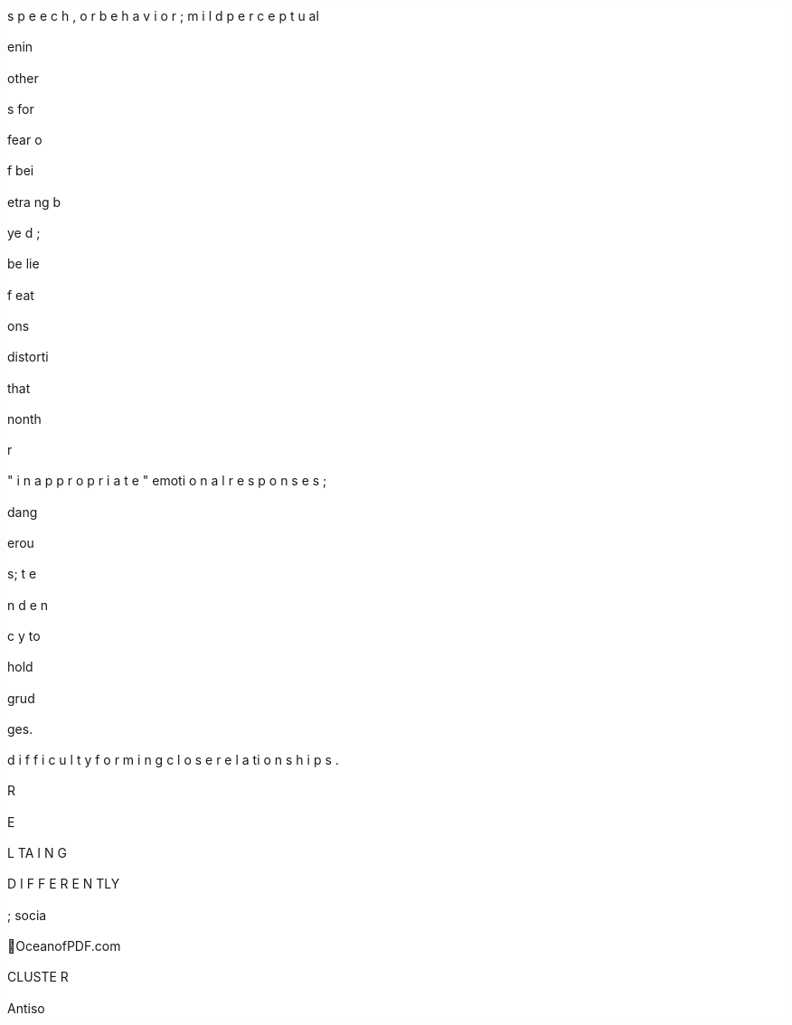 s p e e c h , o r b e h a v i o r ; m i l d p e r c e p t u al

enin

other

s for

fear o

f bei

etra ng b

ye d ;

be lie

f eat

ons

distorti

that

nonth

r

" i n a p p r o p r i a t e " emoti o n a l r e s p o n s e s ;

dang

erou

s; t e

n d e n

c y to

hold

grud

ges.

d i f f i c u l t y f o r m i n g c l o s e r e l a ti o n s h i p s .

R

E

L TA I N G

D I F F E R E N TLY

; socia

OceanofPDF.com

CLUSTE R

Antiso
